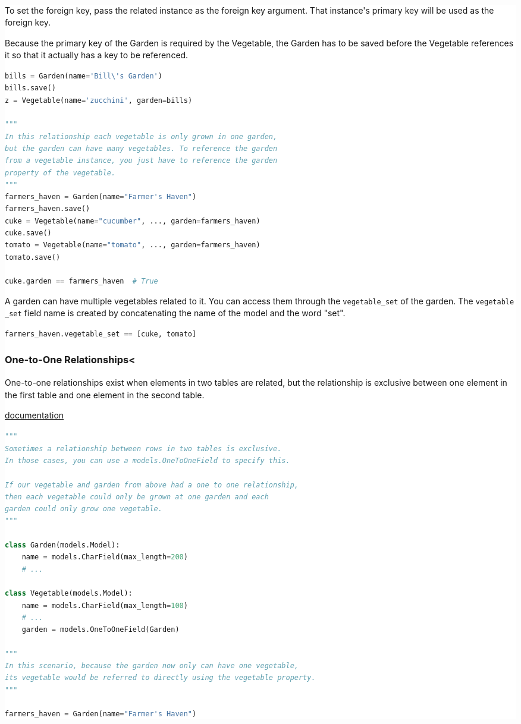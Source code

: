 To set the foreign key, pass the related instance as the foreign key argument. That instance's primary key will be used as the foreign key.      

Because the primary key of the Garden is required by the Vegetable, the Garden has to be saved before the Vegetable references it so that it actually has a key to be referenced.

```python
bills = Garden(name='Bill\'s Garden')
bills.save()
z = Vegetable(name='zucchini', garden=bills)

"""
In this relationship each vegetable is only grown in one garden,
but the garden can have many vegetables. To reference the garden
from a vegetable instance, you just have to reference the garden
property of the vegetable.
"""
farmers_haven = Garden(name="Farmer's Haven")
farmers_haven.save()
cuke = Vegetable(name="cucumber", ..., garden=farmers_haven)
cuke.save()
tomato = Vegetable(name="tomato", ..., garden=farmers_haven)
tomato.save()

cuke.garden == farmers_haven  # True
```

A garden can have multiple vegetables related to it. You can access them through the `vegetable_set` of the garden. The `vegetable_set` field name is created by concatenating the name of the model and the word "set".

```python
farmers_haven.vegetable_set == [cuke, tomato]
```
  
### One-to-One Relationships<

One-to-one relationships exist when elements in two tables are related, but the relationship is exclusive between one element in the first table and one element in the second table.

[documentation](https://docs.djangoproject.com/es/2.0/topics/db/examples/one_to_one/)

```python
"""
Sometimes a relationship between rows in two tables is exclusive.
In those cases, you can use a models.OneToOneField to specify this.

If our vegetable and garden from above had a one to one relationship,
then each vegetable could only be grown at one garden and each
garden could only grow one vegetable.
"""

class Garden(models.Model):
    name = models.CharField(max_length=200)
    # ...

class Vegetable(models.Model):
    name = models.CharField(max_length=100)
    # ...
    garden = models.OneToOneField(Garden)

"""
In this scenario, because the garden now only can have one vegetable,
its vegetable would be referred to directly using the vegetable property.
"""

farmers_haven = Garden(name="Farmer's Haven")
```